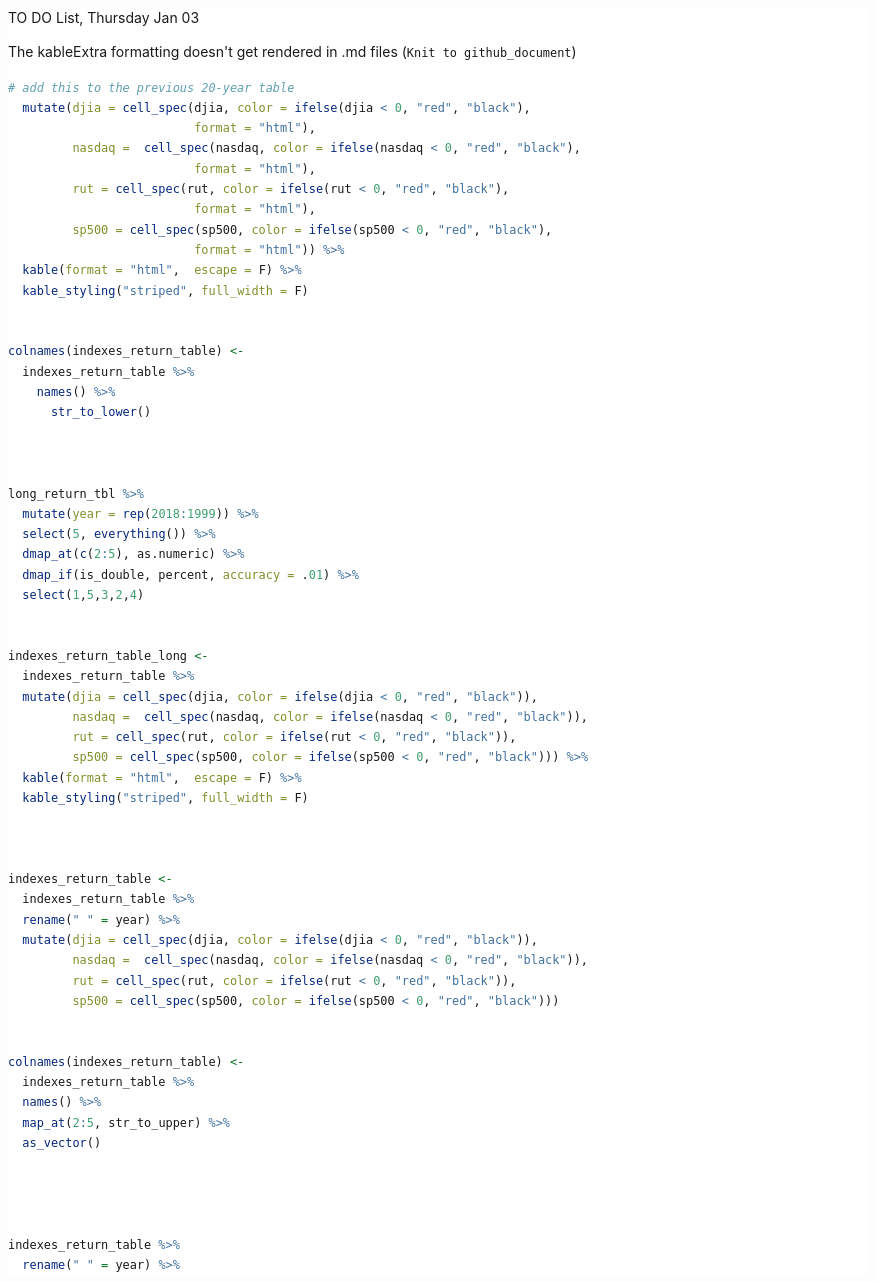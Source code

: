 TO DO List, Thursday Jan 03

The kableExtra formatting doesn't get rendered in .md files (`Knit to github_document`)



```r
# add this to the previous 20-year table
  mutate(djia = cell_spec(djia, color = ifelse(djia < 0, "red", "black"),
                          format = "html"),
         nasdaq =  cell_spec(nasdaq, color = ifelse(nasdaq < 0, "red", "black"),
                          format = "html"),
         rut = cell_spec(rut, color = ifelse(rut < 0, "red", "black"),
                          format = "html"),
         sp500 = cell_spec(sp500, color = ifelse(sp500 < 0, "red", "black"),
                          format = "html")) %>%
  kable(format = "html",  escape = F) %>%
  kable_styling("striped", full_width = F)


colnames(indexes_return_table) <- 
  indexes_return_table %>%
    names() %>%
      str_to_lower() 



long_return_tbl %>%
  mutate(year = rep(2018:1999)) %>%
  select(5, everything()) %>%
  dmap_at(c(2:5), as.numeric) %>% 
  dmap_if(is_double, percent, accuracy = .01) %>%
  select(1,5,3,2,4)


indexes_return_table_long <-
  indexes_return_table %>%
  mutate(djia = cell_spec(djia, color = ifelse(djia < 0, "red", "black")),
         nasdaq =  cell_spec(nasdaq, color = ifelse(nasdaq < 0, "red", "black")),
         rut = cell_spec(rut, color = ifelse(rut < 0, "red", "black")),
         sp500 = cell_spec(sp500, color = ifelse(sp500 < 0, "red", "black"))) %>%
  kable(format = "html",  escape = F) %>%
  kable_styling("striped", full_width = F)



indexes_return_table <-
  indexes_return_table %>%
  rename(" " = year) %>%
  mutate(djia = cell_spec(djia, color = ifelse(djia < 0, "red", "black")),
         nasdaq =  cell_spec(nasdaq, color = ifelse(nasdaq < 0, "red", "black")),
         rut = cell_spec(rut, color = ifelse(rut < 0, "red", "black")),
         sp500 = cell_spec(sp500, color = ifelse(sp500 < 0, "red", "black"))) 


colnames(indexes_return_table) <-
  indexes_return_table %>%
  names() %>%
  map_at(2:5, str_to_upper) %>%
  as_vector()




indexes_return_table %>%
  rename(" " = year) %>% 
```